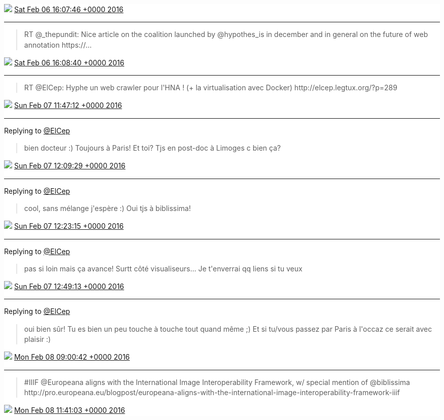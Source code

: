 <img src="../../media/tweet.ico" width="12" /> [Sat Feb 06 16:07:46 +0000 2016](https://twitter.com/regisrob/status/696002352935993345)

----

> RT @\_thepundit: Nice article on the coalition launched by @hypothes\_is  in december and in general on the future of web annotation https://…

<img src="../../media/tweet.ico" width="12" /> [Sat Feb 06 16:08:40 +0000 2016](https://twitter.com/regisrob/status/696002578145013760)

----

> RT @ElCep: Hyphe un web crawler pour l'HNA \! \(\+ la virtualisation avec Docker\) http://elcep\.legtux\.org/?p\=289

<img src="../../media/tweet.ico" width="12" /> [Sun Feb 07 11:47:12 +0000 2016](https://twitter.com/regisrob/status/696299167497523200)

----

Replying to [@ElCep](https://twitter.com/ElCep/status/696299902968709120)

> bien docteur :\) Toujours à Paris\! Et toi? Tjs en post\-doc à Limoges c bien ça?

<img src="../../media/tweet.ico" width="12" /> [Sun Feb 07 12:09:29 +0000 2016](https://twitter.com/regisrob/status/696304772685680640)

----

Replying to [@ElCep](https://twitter.com/ElCep/status/696305579975962625)

> cool, sans mélange j'espère :\) Oui tjs à biblissima\!

<img src="../../media/tweet.ico" width="12" /> [Sun Feb 07 12:23:15 +0000 2016](https://twitter.com/regisrob/status/696308237054971904)

----

Replying to [@ElCep](https://twitter.com/ElCep/status/696308806305869824)

> pas si loin mais ça avance\! Surtt côté visualiseurs\.\.\. Je t'enverrai qq liens si tu veux

<img src="../../media/tweet.ico" width="12" /> [Sun Feb 07 12:49:13 +0000 2016](https://twitter.com/regisrob/status/696314774641057792)

----

Replying to [@ElCep](https://twitter.com/ElCep/status/696612226313142272)

> oui bien sûr\! Tu es bien un peu touche à touche tout quand même ;\) Et si tu/vous passez par Paris à l'occaz ce serait avec plaisir :\)

<img src="../../media/tweet.ico" width="12" /> [Mon Feb 08 09:00:42 +0000 2016](https://twitter.com/regisrob/status/696619654178017280)

----

> \#IIIF @Europeana aligns with the International Image Interoperability Framework, w/ special mention of @biblissima http://pro\.europeana\.eu/blogpost/europeana\-aligns\-with\-the\-international\-image\-interoperability\-framework\-iiif

<img src="../../media/tweet.ico" width="12" /> [Mon Feb 08 11:41:03 +0000 2016](https://twitter.com/regisrob/status/696660006087868416)
